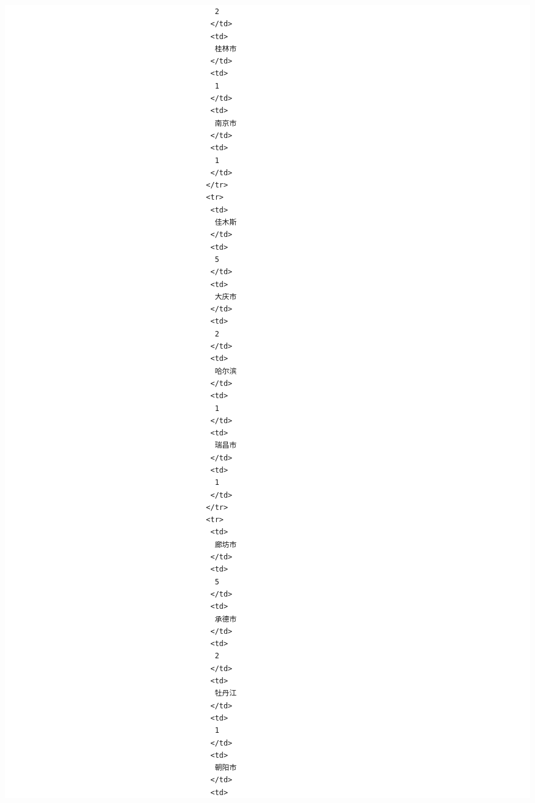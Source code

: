                                                     2
                                                   </td>
                                                   <td>
                                                    桂林市
                                                   </td>
                                                   <td>
                                                    1
                                                   </td>
                                                   <td>
                                                    南京市
                                                   </td>
                                                   <td>
                                                    1
                                                   </td>
                                                  </tr>
                                                  <tr>
                                                   <td>
                                                    佳木斯
                                                   </td>
                                                   <td>
                                                    5
                                                   </td>
                                                   <td>
                                                    大庆市
                                                   </td>
                                                   <td>
                                                    2
                                                   </td>
                                                   <td>
                                                    哈尔滨
                                                   </td>
                                                   <td>
                                                    1
                                                   </td>
                                                   <td>
                                                    瑞昌市
                                                   </td>
                                                   <td>
                                                    1
                                                   </td>
                                                  </tr>
                                                  <tr>
                                                   <td>
                                                    廊坊市
                                                   </td>
                                                   <td>
                                                    5
                                                   </td>
                                                   <td>
                                                    承德市
                                                   </td>
                                                   <td>
                                                    2
                                                   </td>
                                                   <td>
                                                    牡丹江
                                                   </td>
                                                   <td>
                                                    1
                                                   </td>
                                                   <td>
                                                    朝阳市
                                                   </td>
                                                   <td>